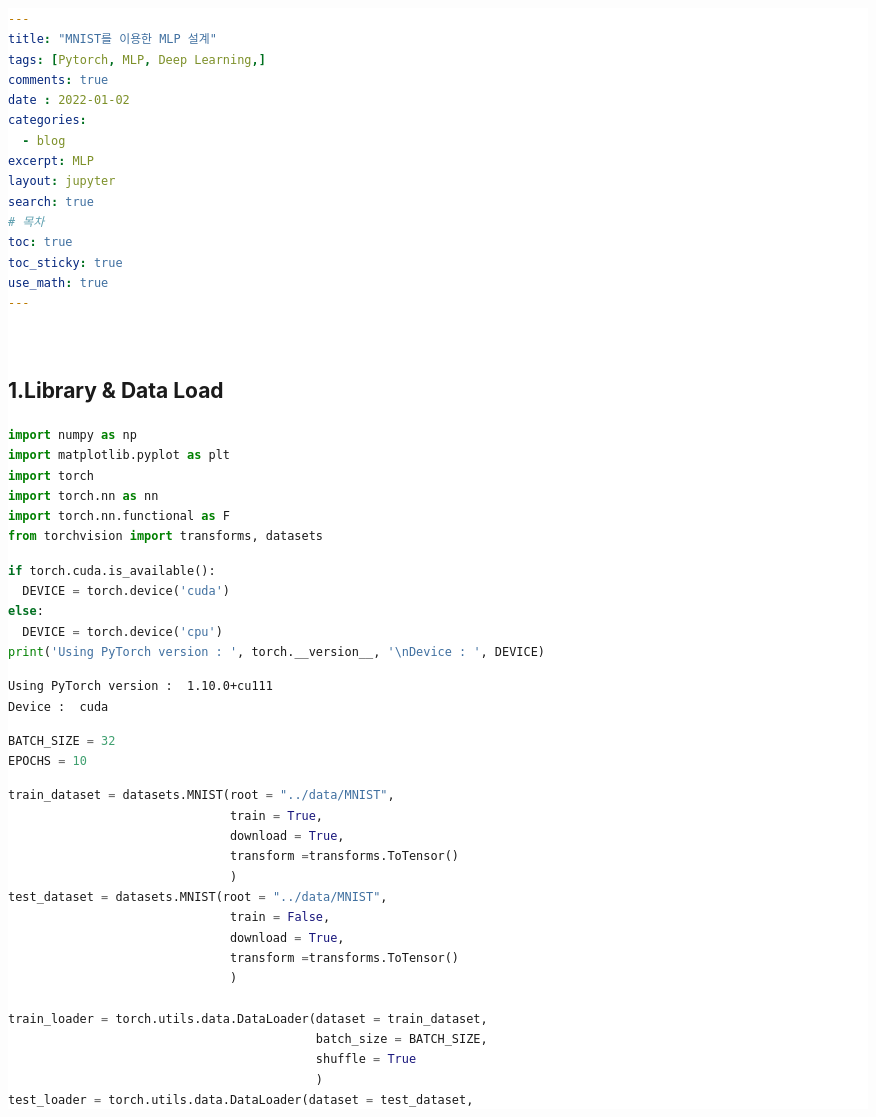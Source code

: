 ```yaml
---
title: "MNIST를 이용한 MLP 설계"
tags: [Pytorch, MLP, Deep Learning,]
comments: true
date : 2022-01-02
categories: 
  - blog
excerpt: MLP
layout: jupyter
search: true
# 목차
toc: true  
toc_sticky: true 
use_math: true
---
```


<br>


## 1.Library & Data Load


```python
import numpy as np
import matplotlib.pyplot as plt
import torch
import torch.nn as nn
import torch.nn.functional as F
from torchvision import transforms, datasets
```


```python
if torch.cuda.is_available():
  DEVICE = torch.device('cuda')
else:
  DEVICE = torch.device('cpu')
print('Using PyTorch version : ', torch.__version__, '\nDevice : ', DEVICE)
```

    Using PyTorch version :  1.10.0+cu111 
    Device :  cuda
    


```python
BATCH_SIZE = 32
EPOCHS = 10
```


```python
train_dataset = datasets.MNIST(root = "../data/MNIST", 
                               train = True, 
                               download = True,
                               transform =transforms.ToTensor()
                               )
test_dataset = datasets.MNIST(root = "../data/MNIST", 
                               train = False, 
                               download = True,
                               transform =transforms.ToTensor()
                               )

train_loader = torch.utils.data.DataLoader(dataset = train_dataset,
                                           batch_size = BATCH_SIZE,
                                           shuffle = True
                                           )
test_loader = torch.utils.data.DataLoader(dataset = test_dataset,
```
